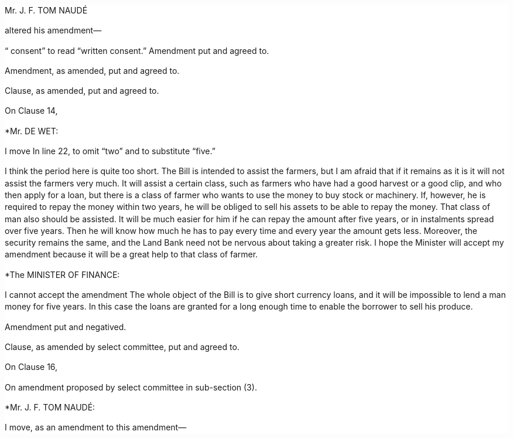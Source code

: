 <speech by="#tom_naud&#x00E9;">

<from>Mr. <person refersTo="hansard_za">J. F. TOM NAUD&#x00C9;</person></from>

<p>altered his amendment&#x2014;</p>

<block name="quote">&#x201C; consent&#x201D; to read &#x201C;written consent.&#x201D; Amendment put and agreed to.</block>

<p>Amendment, as amended, put and agreed to.</p>

<p>Clause, as amended, put and agreed to.</p>

<p>On Clause 14,</p>

</speech>

<speech by="#de_wet">

<from>*Mr. <person refersTo="hansard_za">DE WET</person>:</from>

<p>

<span class="col_3227-3228" refersTo="page_0566"/>I move In line 22, to omit &#x201C;two&#x201D; and to substitute &#x201C;five.&#x201D;</p>

<p>I think the period here is quite too short. The Bill is intended to assist the farmers, but I am afraid that if it remains as it is it will not assist the farmers very much. It will assist a certain class, such as farmers who have had a good harvest or a good clip, and who then apply for a loan, but there is a class of farmer who wants to use the money to buy stock or machinery. If, however, he is required to repay the money within two years, he will be obliged to sell his assets to be able to repay the money. That class of man also should be assisted. It will be much easier for him if he can repay the amount after five years, or in instalments spread over five years. Then he will know how much he has to pay every time and every year the amount gets less. Moreover, the security remains the same, and the Land Bank need not be nervous about taking a greater risk. I hope the Minister will accept my amendment because it will be a great help to that class of farmer.</p>

</speech>

<speech by="#minister_of_finance">

<from>*The <person refersTo="hansard_za">MINISTER OF FINANCE</person>:</from>

<p>I cannot accept the amendment The whole object of the Bill is to give short currency loans, and it will be impossible to lend a man money for five years. In this case the loans are granted for a long enough time to enable the borrower to sell his produce.</p>

<p>Amendment put and negatived.</p>

<p>Clause, as amended by select committee, put and agreed to.</p>

<p>On Clause 16,</p>

<p>On amendment proposed by select committee in sub-section (3).</p>

</speech>

<speech by="#tom_naud&#x00E9;">

<from>*Mr. <person refersTo="hansard_za">J. F. TOM NAUD&#x00C9;</person>:</from>

<p>I move, as an amendment to this amendment&#x2014;</p>
